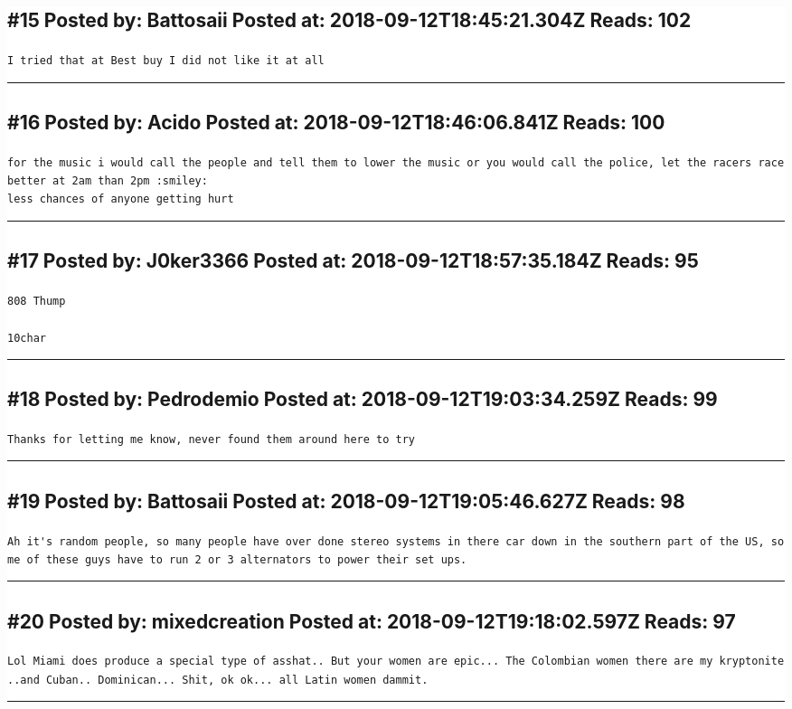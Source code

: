 ## \#15 Posted by: Battosaii Posted at: 2018-09-12T18:45:21.304Z Reads: 102

```
I tried that at Best buy I did not like it at all
```

---
## \#16 Posted by: Acido Posted at: 2018-09-12T18:46:06.841Z Reads: 100

```
for the music i would call the people and tell them to lower the music or you would call the police, let the racers race better at 2am than 2pm :smiley:
less chances of anyone getting hurt
```

---
## \#17 Posted by: J0ker3366 Posted at: 2018-09-12T18:57:35.184Z Reads: 95

```
808 Thump

10char
```

---
## \#18 Posted by: Pedrodemio Posted at: 2018-09-12T19:03:34.259Z Reads: 99

```
Thanks for letting me know, never found them around here to try
```

---
## \#19 Posted by: Battosaii Posted at: 2018-09-12T19:05:46.627Z Reads: 98

```
Ah it's random people, so many people have over done stereo systems in there car down in the southern part of the US, some of these guys have to run 2 or 3 alternators to power their set ups.
```

---
## \#20 Posted by: mixedcreation Posted at: 2018-09-12T19:18:02.597Z Reads: 97

```
Lol Miami does produce a special type of asshat.. But your women are epic... The Colombian women there are my kryptonite 
..and Cuban.. Dominican... Shit, ok ok... all Latin women dammit.
```

---